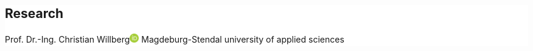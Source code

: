 
##  Research
Prof. Dr.-Ing.  Christian Willberg<a href="https://orcid.org/0000-0003-2433-9183"><img src="../assets/styles/ORCIDiD_iconvector.png" alt="ORCID Symbol" style="height:15px;width:auto;vertical-align: top;background-color:transparent;"></a>
Magdeburg-Stendal university of applied sciences
